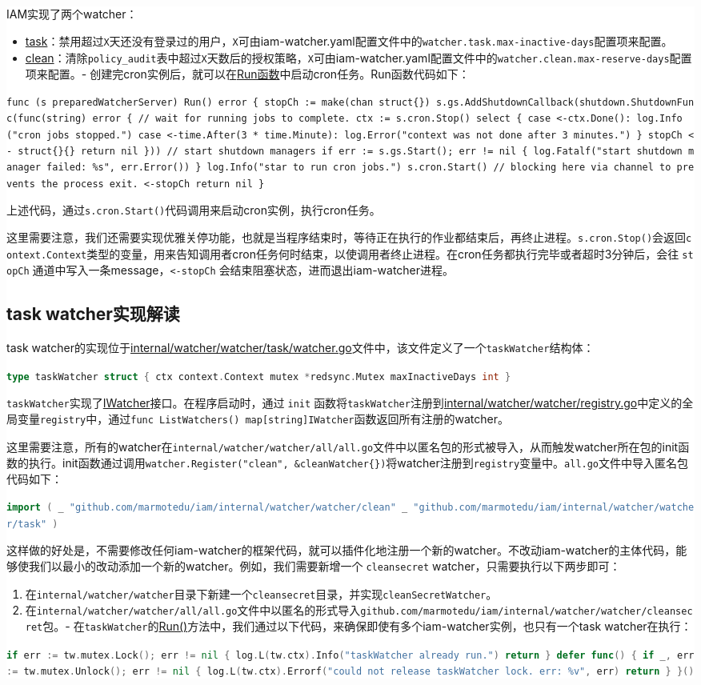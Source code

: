 IAM实现了两个watcher：

-   [task](https://github.com/marmotedu/iam/blob/v1.2.0/internal/watcher/watcher/task/watcher.go)：禁用超过`X`天还没有登录过的用户，`X`可由iam-watcher.yaml配置文件中的`watcher.task.max-inactive-days`配置项来配置。
-   [clean](https://github.com/marmotedu/iam/blob/v1.2.0/internal/watcher/watcher/clean/watcher.go)：清除`policy_audit`表中超过`X`天数后的授权策略，`X`可由iam-watcher.yaml配置文件中的`watcher.clean.max-reserve-days`配置项来配置。- 创建完cron实例后，就可以在[Run函数](https://github.com/marmotedu/iam/blob/v1.2.0/internal/watcher/server.go#L62)中启动cron任务。Run函数代码如下：

```plain
func (s preparedWatcherServer) Run() error { stopCh := make(chan struct{}) s.gs.AddShutdownCallback(shutdown.ShutdownFunc(func(string) error { // wait for running jobs to complete. ctx := s.cron.Stop() select { case <-ctx.Done(): log.Info("cron jobs stopped.") case <-time.After(3 * time.Minute): log.Error("context was not done after 3 minutes.") } stopCh <- struct{}{} return nil })) // start shutdown managers if err := s.gs.Start(); err != nil { log.Fatalf("start shutdown manager failed: %s", err.Error()) } log.Info("star to run cron jobs.") s.cron.Start() // blocking here via channel to prevents the process exit. <-stopCh return nil }
```

上述代码，通过`s.cron.Start()`代码调用来启动cron实例，执行cron任务。

这里需要注意，我们还需要实现优雅关停功能，也就是当程序结束时，等待正在执行的作业都结束后，再终止进程。`s.cron.Stop()`会返回`context.Context`类型的变量，用来告知调用者cron任务何时结束，以使调用者终止进程。在cron任务都执行完毕或者超时3分钟后，会往 `stopCh` 通道中写入一条message，`<-stopCh` 会结束阻塞状态，进而退出iam-watcher进程。

## task watcher实现解读

task watcher的实现位于[internal/watcher/watcher/task/watcher.go](https://github.com/marmotedu/iam/blob/v1.2.0/internal/watcher/watcher/task/watcher.go)文件中，该文件定义了一个`taskWatcher`结构体：

```go
type taskWatcher struct { ctx context.Context mutex *redsync.Mutex maxInactiveDays int }
```

`taskWatcher`实现了[IWatcher](https://github.com/marmotedu/iam/blob/v1.2.0/internal/watcher/watcher/registry.go#L17)接口。在程序启动时，通过 `init` 函数将`taskWatcher`注册到[internal/watcher/watcher/registry.go](https://github.com/marmotedu/iam/blob/v1.2.0/internal/watcher/watcher/registry.go)中定义的全局变量`registry`中，通过`func ListWatchers() map[string]IWatcher`函数返回所有注册的watcher。

这里需要注意，所有的watcher在`internal/watcher/watcher/all/all.go`文件中以匿名包的形式被导入，从而触发watcher所在包的init函数的执行。init函数通过调用`watcher.Register("clean", &cleanWatcher{})`将watcher注册到`registry`变量中。`all.go`文件中导入匿名包代码如下：

```go
import ( _ "github.com/marmotedu/iam/internal/watcher/watcher/clean" _ "github.com/marmotedu/iam/internal/watcher/watcher/task" )
```

这样做的好处是，不需要修改任何iam-watcher的框架代码，就可以插件化地注册一个新的watcher。不改动iam-watcher的主体代码，能够使我们以最小的改动添加一个新的watcher。例如，我们需要新增一个 `cleansecret` watcher，只需要执行以下两步即可：

1.  在`internal/watcher/watcher`目录下新建一个`cleansecret`目录，并实现`cleanSecretWatcher`。
2.  在`internal/watcher/watcher/all/all.go`文件中以匿名的形式导入`github.com/marmotedu/iam/internal/watcher/watcher/cleansecret`包。- 在`taskWatcher`的[Run()](https://github.com/marmotedu/iam/blob/v1.2.0/internal/watcher/watcher/task/watcher.go#L27)方法中，我们通过以下代码，来确保即使有多个iam-watcher实例，也只有一个task watcher在执行：

```go
if err := tw.mutex.Lock(); err != nil { log.L(tw.ctx).Info("taskWatcher already run.") return } defer func() { if _, err := tw.mutex.Unlock(); err != nil { log.L(tw.ctx).Errorf("could not release taskWatcher lock. err: %v", err) return } }()
```
